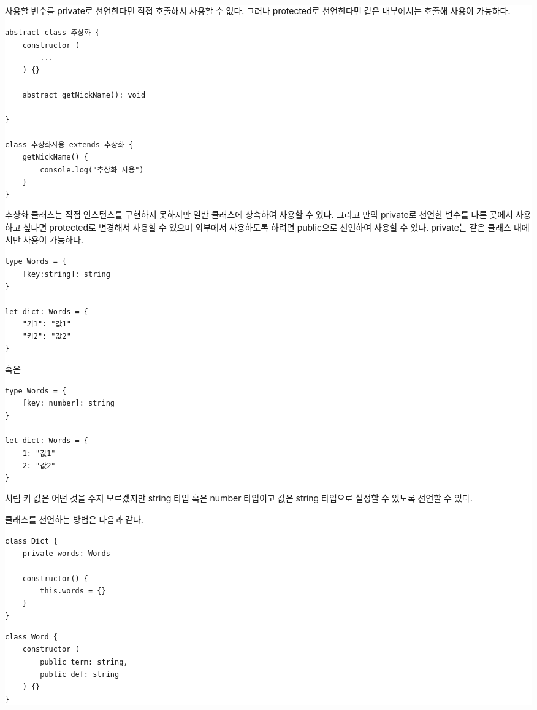 사용할 변수를 private로 선언한다면 직접 호출해서 사용할 수 없다. 그러나 protected로 선언한다면 같은 내부에서는 호출해 사용이 가능하다.

```
abstract class 추상화 {
    constructor (
        ...
    ) {}

    abstract getNickName(): void

}

class 추상화사용 extends 추상화 {
    getNickName() {
        console.log("추상화 사용")
    }
}
```

추상화 클래스는 직접 인스턴스를 구현하지 못하지만 일반 클래스에 상속하여 사용할 수 있다. 그리고 만약 private로 선언한 변수를 다른 곳에서 사용하고 싶다면 protected로 변경해서 사용할 수 있으며 외부에서 사용하도록 하려면 public으로 선언하여 사용할 수 있다. private는 같은 클래스 내에서만 사용이 가능하다.   

```
type Words = {
    [key:string]: string
}

let dict: Words = {
    "키1": "값1"
    "키2": "값2"
}
```

혹은

```
type Words = {
    [key: number]: string
}

let dict: Words = {
    1: "값1"
    2: "값2"
}
```

처럼 키 값은 어떤 것을 주지 모르겠지만 string 타입 혹은 number 타입이고 값은 string 타입으로 설정할 수 있도록 선언할 수 있다.   

클래스를 선언하는 방법은 다음과 같다.

```
class Dict {
    private words: Words

    constructor() {
        this.words = {}
    }
}
```
```
class Word {
    constructor (
        public term: string,
        public def: string
    ) {}
}
```
